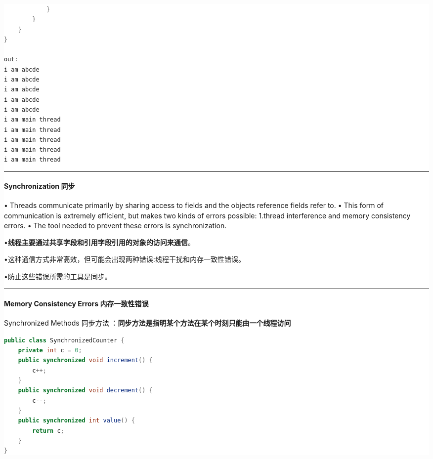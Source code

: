 ```java
            }
        }
    }
}

out:
i am abcde
i am abcde
i am abcde
i am abcde
i am abcde
i am main thread
i am main thread
i am main thread
i am main thread
i am main thread
```

----

#### Synchronization 同步

• Threads communicate primarily by sharing access to fields and the objects reference fields refer to.
• This form of communication is extremely efficient, but makes two kinds of errors possible: 1.thread interference and memory consistency errors.
• The tool needed to prevent these errors is synchronization.

•**线程主要通过共享字段和引用字段引用的对象的访问来通信**。

•这种通信方式非常高效，但可能会出现两种错误:线程干扰和内存一致性错误。

•防止这些错误所需的工具是同步。

---

#### Memory Consistency Errors 内存一致性错误

Synchronized Methods  同步方法   ：**同步方法是指明某个方法在某个时刻只能由一个线程访问**

```java
public class SynchronizedCounter {
    private int c = 0;
    public synchronized void increment() {
    	c++;
    }
    public synchronized void decrement() {
    	c--;
    }
    public synchronized int value() {
    	return c;
    }
}
```
